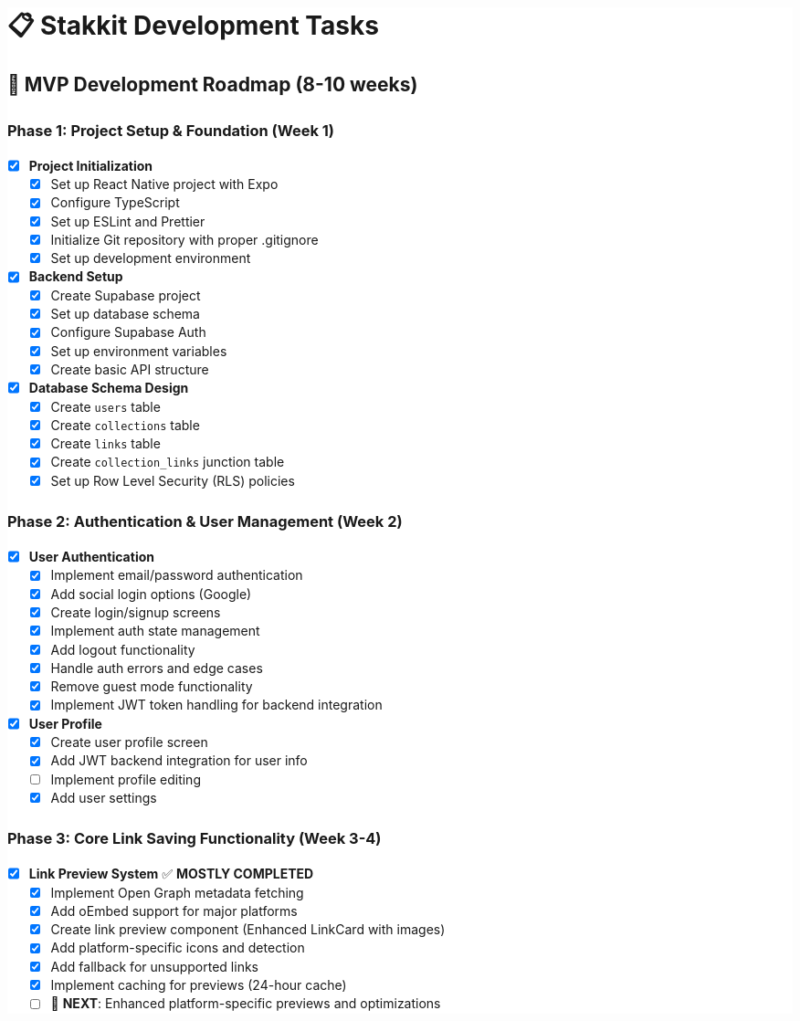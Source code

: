 # 📋 Stakkit Development Tasks

## 🎯 MVP Development Roadmap (8-10 weeks)

### Phase 1: Project Setup & Foundation (Week 1)
- [x] **Project Initialization**
  - [x] Set up React Native project with Expo
  - [x] Configure TypeScript
  - [x] Set up ESLint and Prettier
  - [x] Initialize Git repository with proper .gitignore
  - [x] Set up development environment

- [x] **Backend Setup**
  - [x] Create Supabase project
  - [x] Set up database schema
  - [x] Configure Supabase Auth
  - [x] Set up environment variables
  - [x] Create basic API structure

- [x] **Database Schema Design**
  - [x] Create `users` table
  - [x] Create `collections` table
  - [x] Create `links` table
  - [x] Create `collection_links` junction table
  - [x] Set up Row Level Security (RLS) policies

### Phase 2: Authentication & User Management (Week 2)
- [x] **User Authentication**
  - [x] Implement email/password authentication
  - [x] Add social login options (Google)
  - [x] Create login/signup screens
  - [x] Implement auth state management
  - [x] Add logout functionality
  - [x] Handle auth errors and edge cases
  - [x] Remove guest mode functionality
  - [x] Implement JWT token handling for backend integration

- [x] **User Profile**
  - [x] Create user profile screen
  - [x] Add JWT backend integration for user info
  - [ ] Implement profile editing
  - [x] Add user settings

### Phase 3: Core Link Saving Functionality (Week 3-4)
- [x] **Link Preview System** ✅ **MOSTLY COMPLETED**
  - [x] Implement Open Graph metadata fetching
  - [x] Add oEmbed support for major platforms
  - [x] Create link preview component (Enhanced LinkCard with images)
  - [x] Add platform-specific icons and detection
  - [x] Add fallback for unsupported links
  - [x] Implement caching for previews (24-hour cache)
  - [ ] 🔄 **NEXT**: Enhanced platform-specific previews and optimizations
